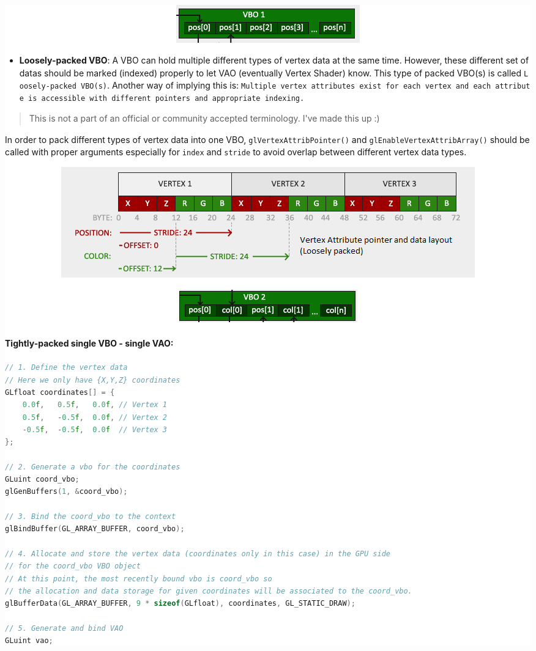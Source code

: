 <p align="center">
  <img width="300" height="62" src="images/objects/TightlyPackedVBO.PNG">
</p>

- **Loosely-packed VBO**: A VBO can hold multiple different types of vertex data at the same time. However, these different set of datas should be marked (indexed) properly to let VAO (eventually Vertex Shader) know. This type of packed VBO(s) is called `Loosely-packed VBO(s)`. Another way of implying this is: `Multiple vertex attributes exist for each vertex and each attribute is accessible with different pointers and appropriate indexing.`

> This is not a part of an official or community accepted terminology. I've made this up :)

In order to pack different types of vertex data into one VBO, `glVertexAttribPointer()` and `glEnableVertexAttribArray()` should be called with proper arguments especially for `index` and `stride` to avoid overlap between different vertex data types.

<p align="center">
  <img width="676" height="181" src="images/objects/LooselyPackedVertexAttrib.PNG">
</p>

<p align="center">
  <img width="291" height="53" src="images/objects/LooselyPackedVBO.PNG">
</p>

#### **Tightly-packed single VBO - single VAO**: 
```cpp
// 1. Define the vertex data
// Here we only have {X,Y,Z} coordinates
GLfloat coordinates[] = { 
    0.0f,   0.5f,   0.0f, // Vertex 1
    0.5f,   -0.5f,  0.0f, // Vertex 2
    -0.5f,  -0.5f,  0.0f  // Vertex 3
};

// 2. Generate a vbo for the coordinates
GLuint coord_vbo;
glGenBuffers(1, &coord_vbo);

// 3. Bind the coord_vbo to the context
glBindBuffer(GL_ARRAY_BUFFER, coord_vbo);

// 4. Allocate and store the vertex data (coordinates only in this case) in the GPU side
// for the coord_vbo VBO object
// At this point, the most recently bound vbo is coord_vbo so 
// the allocation and data storage for given coordinates will be associated to the coord_vbo.
glBufferData(GL_ARRAY_BUFFER, 9 * sizeof(GLfloat), coordinates, GL_STATIC_DRAW);

// 5. Generate and bind VAO
GLuint vao;
```